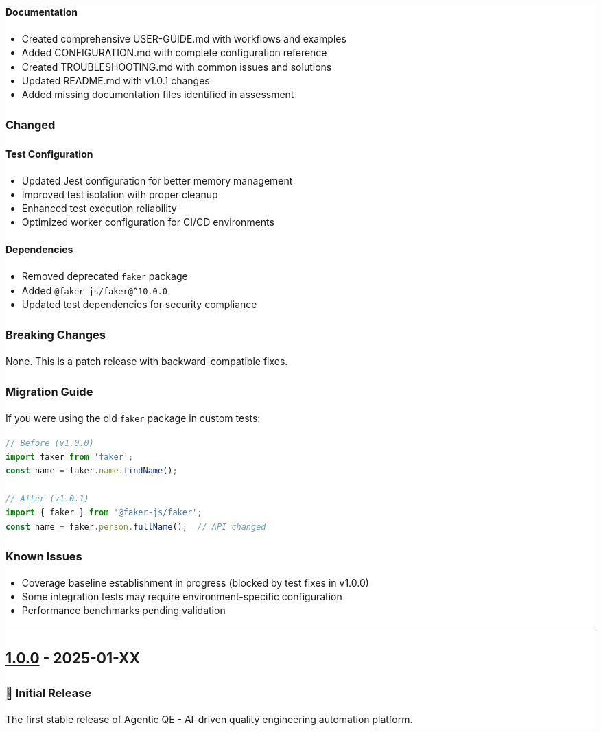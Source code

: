 #### Documentation
- Created comprehensive USER-GUIDE.md with workflows and examples
- Added CONFIGURATION.md with complete configuration reference
- Created TROUBLESHOOTING.md with common issues and solutions
- Updated README.md with v1.0.1 changes
- Added missing documentation files identified in assessment

### Changed

#### Test Configuration
- Updated Jest configuration for better memory management
- Improved test isolation with proper cleanup
- Enhanced test execution reliability
- Optimized worker configuration for CI/CD environments

#### Dependencies
- Removed deprecated `faker` package
- Added `@faker-js/faker@^10.0.0`
- Updated test dependencies for security compliance

### Breaking Changes

None. This is a patch release with backward-compatible fixes.

### Migration Guide

If you were using the old `faker` package in custom tests:

```typescript
// Before (v1.0.0)
import faker from 'faker';
const name = faker.name.findName();

// After (v1.0.1)
import { faker } from '@faker-js/faker';
const name = faker.person.fullName();  // API changed
```

### Known Issues

- Coverage baseline establishment in progress (blocked by test fixes in v1.0.0)
- Some integration tests may require environment-specific configuration
- Performance benchmarks pending validation

---

## [1.0.0] - 2025-01-XX

### 🎉 Initial Release

The first stable release of Agentic QE - AI-driven quality engineering automation platform.


[1.3.2]: https://github.com/proffesor-for-testing/agentic-qe/releases/tag/v1.3.2
[1.3.1]: https://github.com/proffesor-for-testing/agentic-qe/releases/tag/v1.3.1
[1.3.0]: https://github.com/proffesor-for-testing/agentic-qe/releases/tag/v1.3.0
[1.2.0]: https://github.com/proffesor-for-testing/agentic-qe/releases/tag/v1.2.0
[1.1.0]: https://github.com/proffesor-for-testing/agentic-qe/releases/tag/v1.1.0
[1.0.4]: https://github.com/proffesor-for-testing/agentic-qe/releases/tag/v1.0.4
[1.0.3]: https://github.com/proffesor-for-testing/agentic-qe/releases/tag/v1.0.3
[1.0.2]: https://github.com/proffesor-for-testing/agentic-qe/releases/tag/v1.0.2
[1.0.1]: https://github.com/proffesor-for-testing/agentic-qe/releases/tag/v1.0.1
[1.0.0]: https://github.com/proffesor-for-testing/agentic-qe/releases/tag/v1.0.0